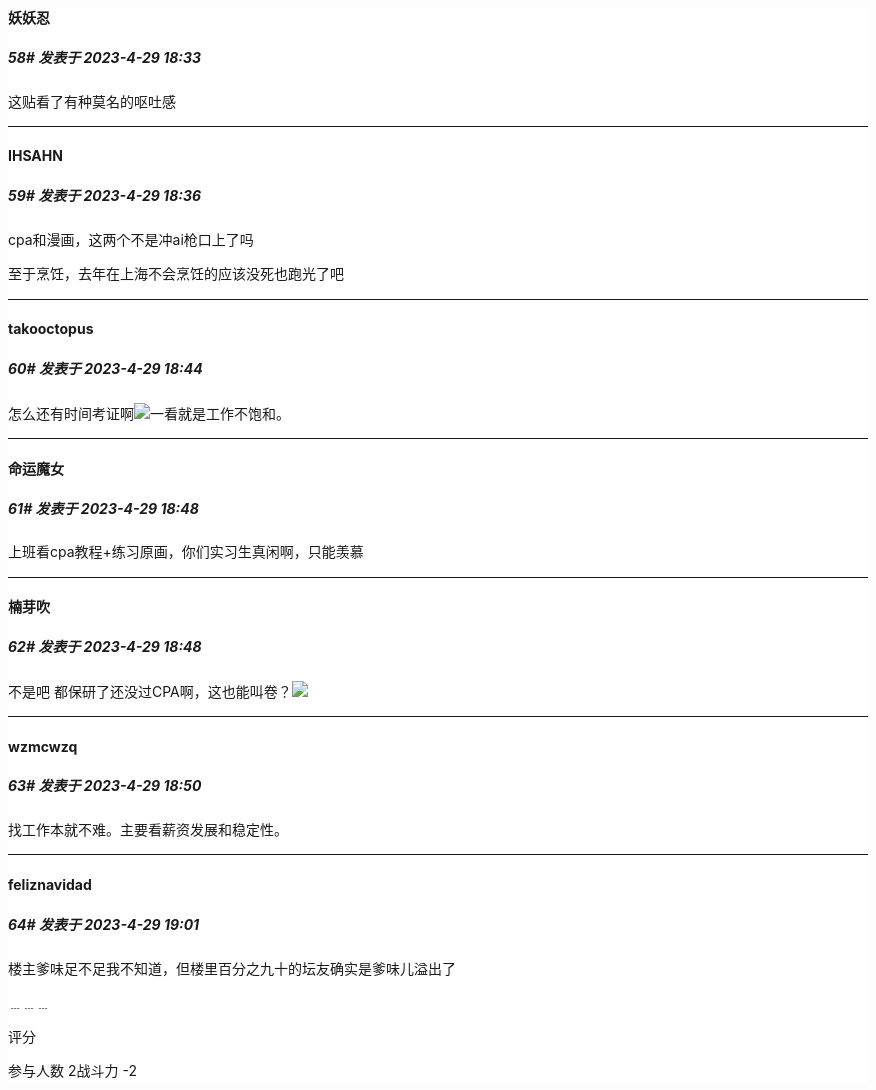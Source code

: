 ####  妖妖忍  
##### 58#       发表于 2023-4-29 18:33

这贴看了有种莫名的呕吐感

*****

####  IHSAHN  
##### 59#       发表于 2023-4-29 18:36

cpa和漫画，这两个不是冲ai枪口上了吗

至于烹饪，去年在上海不会烹饪的应该没死也跑光了吧

*****

####  takooctopus  
##### 60#       发表于 2023-4-29 18:44

怎么还有时间考证啊<img src="https://static.saraba1st.com/image/smiley/face2017/001.png" referrerpolicy="no-referrer">一看就是工作不饱和。


*****

####  命运魔女  
##### 61#       发表于 2023-4-29 18:48

上班看cpa教程+练习原画，你们实习生真闲啊，只能羡慕

*****

####  楠芽吹  
##### 62#       发表于 2023-4-29 18:48

不是吧 都保研了还没过CPA啊，这也能叫卷？<img src="https://static.saraba1st.com/image/smiley/face2017/066.png" referrerpolicy="no-referrer">

*****

####  wzmcwzq  
##### 63#       发表于 2023-4-29 18:50

找工作本就不难。主要看薪资发展和稳定性。

*****

####  feliznavidad  
##### 64#       发表于 2023-4-29 19:01

楼主爹味足不足我不知道，但楼里百分之九十的坛友确实是爹味儿溢出了

﹍﹍﹍

评分

 参与人数 2战斗力 -2
